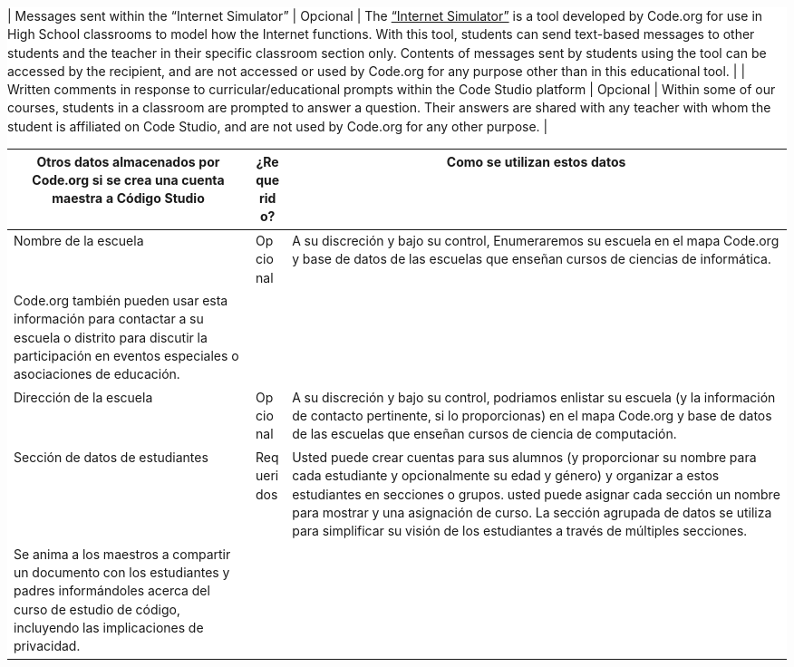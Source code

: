 | Messages sent within the “Internet Simulator”                                                                                                                                                                                                           | Opcional                                                                                                                                       | The [“Internet Simulator”](/internetsimulator) is a tool developed by Code.org for use in High School classrooms to model how the Internet functions. With this tool, students can send text-based messages to other students and the teacher in their specific classroom section only. Contents of messages sent by students using the tool can be accessed by the recipient, and are not accessed or used by Code.org for any purpose other than in this educational tool.                                                                                                                                                                                                                                                                                                                                                                                                                                                     |
| Written comments in response to curricular/educational prompts within the Code Studio platform                                                                                                                                                          | Opcional                                                                                                                                       | Within some of our courses, students in a classroom are prompted to answer a question. Their answers are shared with any teacher with whom the student is affiliated on Code Studio, and are not used by Code.org for any other purpose.                                                                                                                                                                                                                                                                                                                                                                                                                                                                                                                                                                                                                                                                                         |

  


| Otros datos almacenados por Code.org si se crea una cuenta maestra a Código Studio | ¿Requerido? | Como se utilizan estos datos                                                                                                                                                                                                                                                                                                                                                                                                                                                                                                                                                            |
| ---------------------------------------------------------------------------------- | ----------- | --------------------------------------------------------------------------------------------------------------------------------------------------------------------------------------------------------------------------------------------------------------------------------------------------------------------------------------------------------------------------------------------------------------------------------------------------------------------------------------------------------------------------------------------------------------------------------------- |
| Nombre de la escuela                                                               | Opcional    | A su discreción y bajo su control, Enumeraremos su escuela en el mapa Code.org y base de datos de las escuelas que enseñan cursos de ciencias de informática.</br>  
Code.org también pueden usar esta información para contactar a su escuela o distrito para discutir la participación en eventos especiales o asociaciones de educación.</br>                                                                                                                                                                                                                                        |
| Dirección de la escuela                                                            | Opcional    | A su discreción y bajo su control, podriamos enlistar su escuela (y la información de contacto pertinente, si lo proporcionas) en el mapa Code.org y base de datos de las escuelas que enseñan cursos de ciencia de computación.                                                                                                                                                                                                                                                                                                                                                        |
| Sección de datos de estudiantes                                                    | Requeridos  | Usted puede crear cuentas para sus alumnos (y proporcionar su nombre para cada estudiante y opcionalmente su edad y género) y organizar a estos estudiantes en secciones o grupos. usted puede asignar cada sección un nombre para mostrar y una asignación de curso. La sección agrupada de datos se utiliza para simplificar su visión de los estudiantes a través de múltiples secciones.</br>  
Se anima a los maestros a compartir un documento con los estudiantes y padres informándoles acerca del curso de estudio de código, incluyendo las implicaciones de privacidad.</br> |

  

